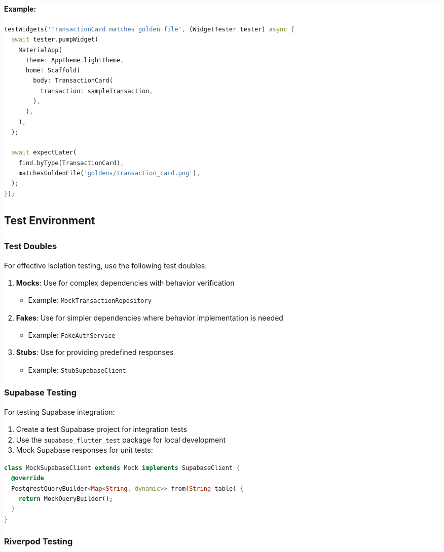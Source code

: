 #### Example:
```dart
testWidgets('TransactionCard matches golden file', (WidgetTester tester) async {
  await tester.pumpWidget(
    MaterialApp(
      theme: AppTheme.lightTheme,
      home: Scaffold(
        body: TransactionCard(
          transaction: sampleTransaction,
        ),
      ),
    ),
  );
  
  await expectLater(
    find.byType(TransactionCard),
    matchesGoldenFile('goldens/transaction_card.png'),
  );
});
```

## Test Environment

### Test Doubles

For effective isolation testing, use the following test doubles:

1. **Mocks**: Use for complex dependencies with behavior verification
   - Example: `MockTransactionRepository`

2. **Fakes**: Use for simpler dependencies where behavior implementation is needed
   - Example: `FakeAuthService`

3. **Stubs**: Use for providing predefined responses
   - Example: `StubSupabaseClient`

### Supabase Testing

For testing Supabase integration:

1. Create a test Supabase project for integration tests
2. Use the `supabase_flutter_test` package for local development
3. Mock Supabase responses for unit tests:

```dart
class MockSupabaseClient extends Mock implements SupabaseClient {
  @override
  PostgrestQueryBuilder<Map<String, dynamic>> from(String table) {
    return MockQueryBuilder();
  }
}
```

### Riverpod Testing
